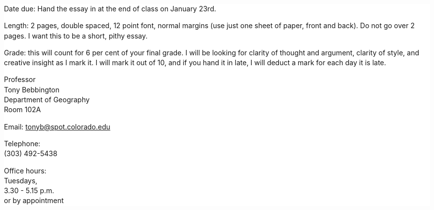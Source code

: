 Date due: Hand the essay in at the end of class on January 23rd.

Length: 2 pages, double spaced, 12 point font, normal margins (use just one
sheet of paper, front and back). Do not go over 2 pages. I want this to be a
short, pithy essay.

Grade: this will count for 6 per cent of your final grade. I will be looking
for clarity of thought and argument, clarity of style, and creative insight as
I mark it. I will mark it out of 10, and if you hand it in late, I will deduct
a mark for each day it is late.

Professor  
Tony Bebbington  
Department of Geography  
Room 102A  
  
Email: [tonyb@spot.colorado.edu](mailto:tonyb@spot.colorado.edu)  
  
Telephone:  
(303) 492-5438  
  
Office hours:  
Tuesdays,  
3.30 - 5.15 p.m.  
or by appointment

